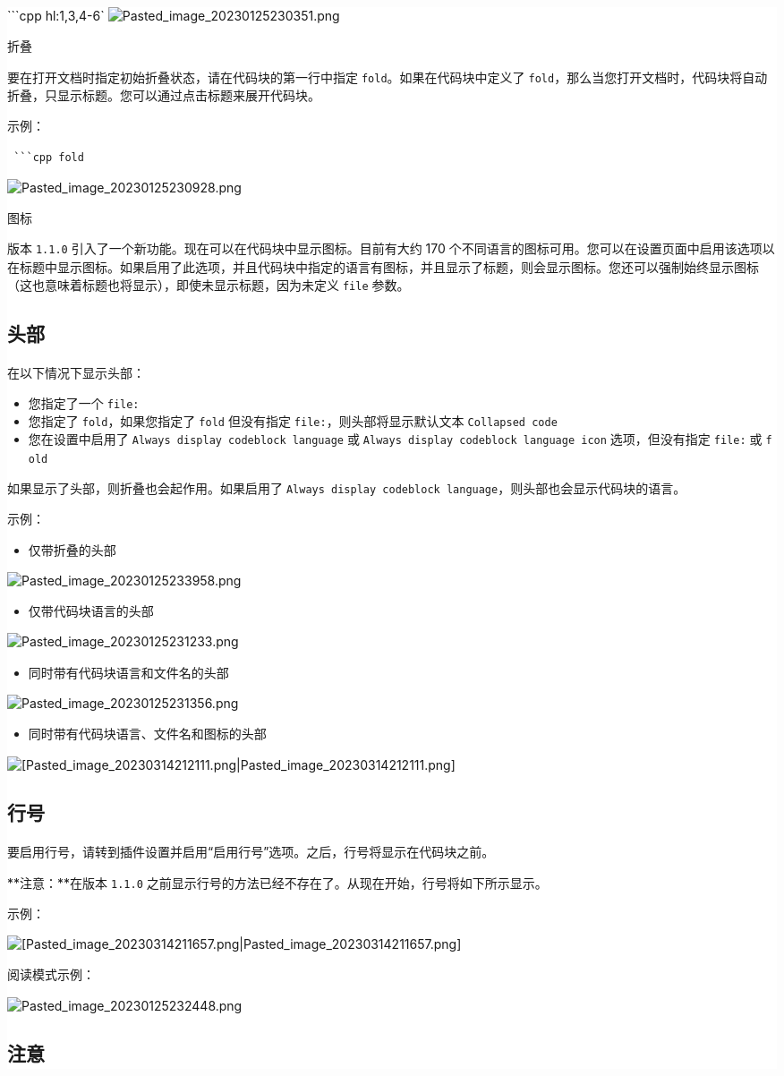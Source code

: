 ```cpp hl:1,3,4-6`
![Pasted_image_20230125230351.png](attachments/Pasted_image_20230125230351.png)

折叠

要在打开文档时指定初始折叠状态，请在代码块的第一行中指定 `fold`。如果在代码块中定义了 `fold`，那么当您打开文档时，代码块将自动折叠，只显示标题。您可以通过点击标题来展开代码块。

示例：

` ```cpp fold`

![Pasted_image_20230125230928.png](attachments/Pasted_image_20230125230928.png)

图标

版本 `1.1.0` 引入了一个新功能。现在可以在代码块中显示图标。目前有大约 170 个不同语言的图标可用。您可以在设置页面中启用该选项以在标题中显示图标。如果启用了此选项，并且代码块中指定的语言有图标，并且显示了标题，则会显示图标。您还可以强制始终显示图标（这也意味着标题也将显示），即使未显示标题，因为未定义 `file` 参数。

## 头部

在以下情况下显示头部：

- 您指定了一个 `file:`
- 您指定了 `fold`，如果您指定了 `fold` 但没有指定 `file:`，则头部将显示默认文本 `Collapsed code`
- 您在设置中启用了 `Always display codeblock language` 或 `Always display codeblock language icon` 选项，但没有指定 `file:` 或 `fold`

如果显示了头部，则折叠也会起作用。如果启用了 `Always display codeblock language`，则头部也会显示代码块的语言。

示例：

- 仅带折叠的头部

![Pasted_image_20230125233958.png](attachments/Pasted_image_20230125233958.png)

- 仅带代码块语言的头部

![Pasted_image_20230125231233.png](attachments/Pasted_image_20230125231233.png)

- 同时带有代码块语言和文件名的头部

![Pasted_image_20230125231356.png](attachments/Pasted_image_20230125231356.png)

- 同时带有代码块语言、文件名和图标的头部

![[Pasted_image_20230314212111.png\|Pasted_image_20230314212111.png]](attachments/Pasted_image_20230314212111.png)

## 行号

要启用行号，请转到插件设置并启用“启用行号”选项。之后，行号将显示在代码块之前。

**注意：**在版本 `1.1.0` 之前显示行号的方法已经不存在了。从现在开始，行号将如下所示显示。

示例：

![[Pasted_image_20230314211657.png\|Pasted_image_20230314211657.png]](attachments/Pasted_image_20230314211657.png)

阅读模式示例：

![Pasted_image_20230125232448.png](attachments/Pasted_image_20230125232448.png)

## 注意
```